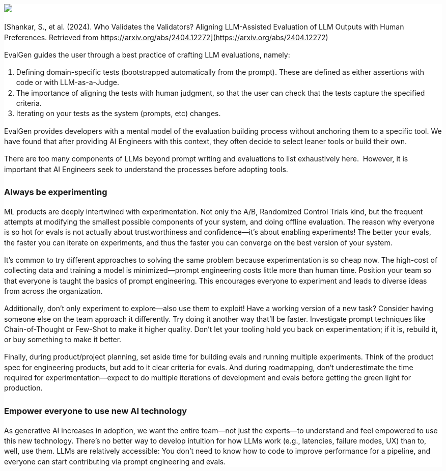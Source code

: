 ![](https://lh7-us.googleusercontent.com/rXa23_cY-uZYDDieFvL3gUAAi6dDywjKbh0rrG_Uo27WRKIIuTbrZtZmiDcu0guvdG9mGSDPXg11m03GkolVcGgIgTu9_clxhmWbUlcefebVPeHmce-VvebabsZiz8ZGMsUqR8743wONZQlT_niKLQs)

[Shankar, S., et al. (2024). Who Validates the Validators? Aligning LLM-Assisted Evaluation of LLM Outputs with Human Preferences. Retrieved from https://arxiv.org/abs/2404.12272](https://arxiv.org/abs/2404.12272)

EvalGen guides the user through a best practice of crafting LLM evaluations, namely:

1. Defining domain-specific tests (bootstrapped automatically from the prompt). These are defined as either assertions with code or with LLM-as-a-Judge.
2. The importance of aligning the tests with human judgment, so that the user can check that the tests capture the specified criteria.
3. Iterating on your tests as the system (prompts, etc) changes. 
  
EvalGen provides developers with a mental model of the evaluation building process without anchoring them to a specific tool. We have found that after providing AI Engineers with this context, they often decide to select leaner tools or build their own.  

There are too many components of LLMs beyond prompt writing and evaluations to list exhaustively here.  However, it is important that AI Engineers seek to understand the processes before adopting tools.

### Always be experimenting

ML products are deeply intertwined with experimentation. Not only the A/B, Randomized Control Trials kind, but the frequent attempts at modifying the smallest possible components of your system, and doing offline evaluation. The reason why everyone is so hot for evals is not actually about trustworthiness and confidence—it’s about enabling experiments! The better your evals, the faster you can iterate on experiments, and thus the faster you can converge on the best version of your system. 

It’s common to try different approaches to solving the same problem because experimentation is so cheap now. The high-cost of collecting data and training a model is minimized—prompt engineering costs little more than human time. Position your team so that everyone is taught the basics of prompt engineering. This encourages everyone to experiment and leads to diverse ideas from across the organization.

Additionally, don’t only experiment to explore—also use them to exploit! Have a working version of a new task? Consider having someone else on the team approach it differently. Try doing it another way that’ll be faster. Investigate prompt techniques like Chain-of-Thought or Few-Shot to make it higher quality. Don’t let your tooling hold you back on experimentation; if it is, rebuild it, or buy something to make it better. 

Finally, during product/project planning, set aside time for building evals and running multiple experiments. Think of the product spec for engineering products, but add to it clear criteria for evals. And during roadmapping, don’t underestimate the time required for experimentation—expect to do multiple iterations of development and evals before getting the green light for production.

### Empower everyone to use new AI technology

As generative AI increases in adoption, we want the entire team—not just the experts—to understand and feel empowered to use this new technology. There’s no better way to develop intuition for how LLMs work (e.g., latencies, failure modes, UX) than to, well, use them. LLMs are relatively accessible: You don’t need to know how to code to improve performance for a pipeline, and everyone can start contributing via prompt engineering and evals.
